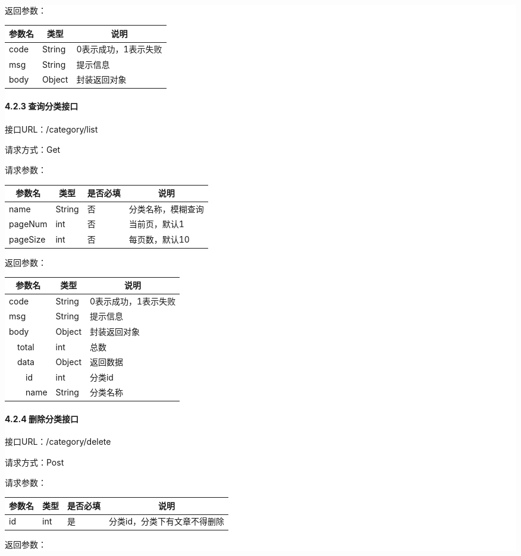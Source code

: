 返回参数：

| 参数名 | 类型   | 说明                 |
| ------ | ------ | -------------------- |
| code   | String | 0表示成功，1表示失败 |
| msg    | String | 提示信息             |
| body   | Object | 封装返回对象         |

#### 4.2.3 查询分类接口

接口URL：/category/list

请求方式：Get

请求参数：

| 参数名     | 类型   | 是否必填 | 说明               |
| ---------- | ------ | -------- | ------------------ |
| name       | String | 否       | 分类名称，模糊查询 |
| pageNum    | int    | 否       | 当前页，默认1      |
| pageSize   | int    | 否       | 每页数，默认10     |

返回参数：

| 参数名                       | 类型      | 说明                 |
| ---------------------------- | --------- | -------------------- |
| code                         | String    | 0表示成功，1表示失败 |
| msg                          | String    | 提示信息             |
| body                         | Object    | 封装返回对象         |
| &emsp;total                  | int       | 总数                 |
| &emsp;data                   | Object    | 返回数据             |
| &emsp;&emsp;id               | int       | 分类id               |
| &emsp;&emsp;name             | String    | 分类名称             |

#### 4.2.4 删除分类接口

接口URL：/category/delete

请求方式：Post

请求参数：

| 参数名 | 类型 | 是否必填 | 说明                         |
| ------ | ---- | -------- | ---------------------------- |
| id     | int  | 是       | 分类id，分类下有文章不得删除 |

返回参数：
